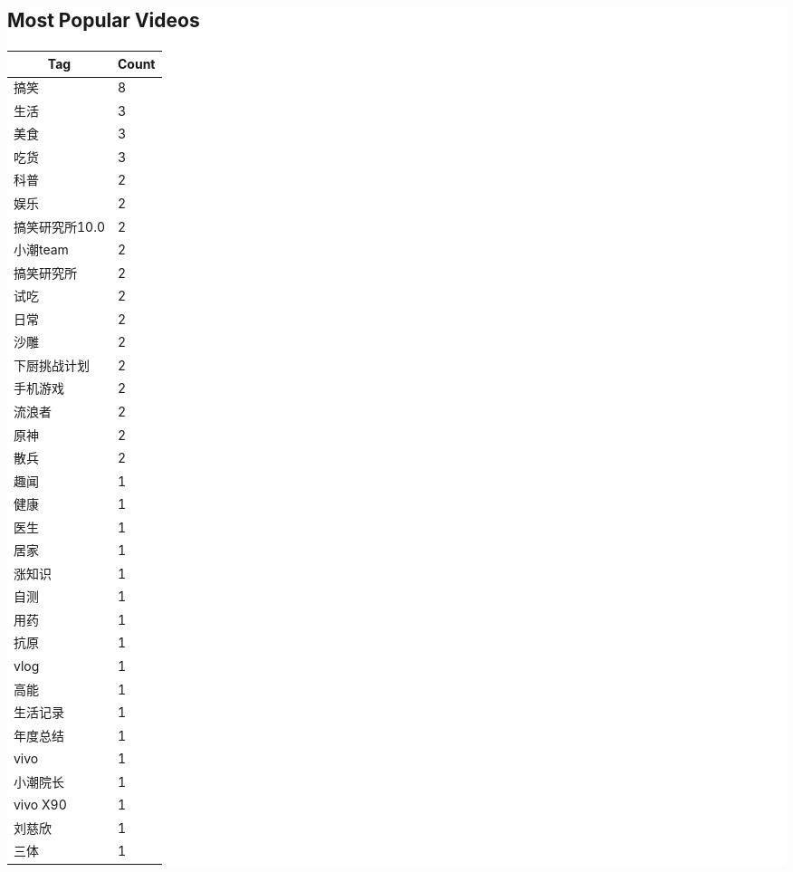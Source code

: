 
## Most Popular Videos
| Tag | Count |
| --- | --- |
| 搞笑 | 8 |
| 生活 | 3 |
| 美食 | 3 |
| 吃货 | 3 |
| 科普 | 2 |
| 娱乐 | 2 |
| 搞笑研究所10.0 | 2 |
| 小潮team | 2 |
| 搞笑研究所 | 2 |
| 试吃 | 2 |
| 日常 | 2 |
| 沙雕 | 2 |
| 下厨挑战计划 | 2 |
| 手机游戏 | 2 |
| 流浪者 | 2 |
| 原神 | 2 |
| 散兵 | 2 |
| 趣闻 | 1 |
| 健康 | 1 |
| 医生 | 1 |
| 居家 | 1 |
| 涨知识 | 1 |
| 自测 | 1 |
| 用药 | 1 |
| 抗原 | 1 |
| vlog | 1 |
| 高能 | 1 |
| 生活记录 | 1 |
| 年度总结 | 1 |
| vivo | 1 |
| 小潮院长 | 1 |
| vivo X90 | 1 |
| 刘慈欣 | 1 |
| 三体 | 1 |